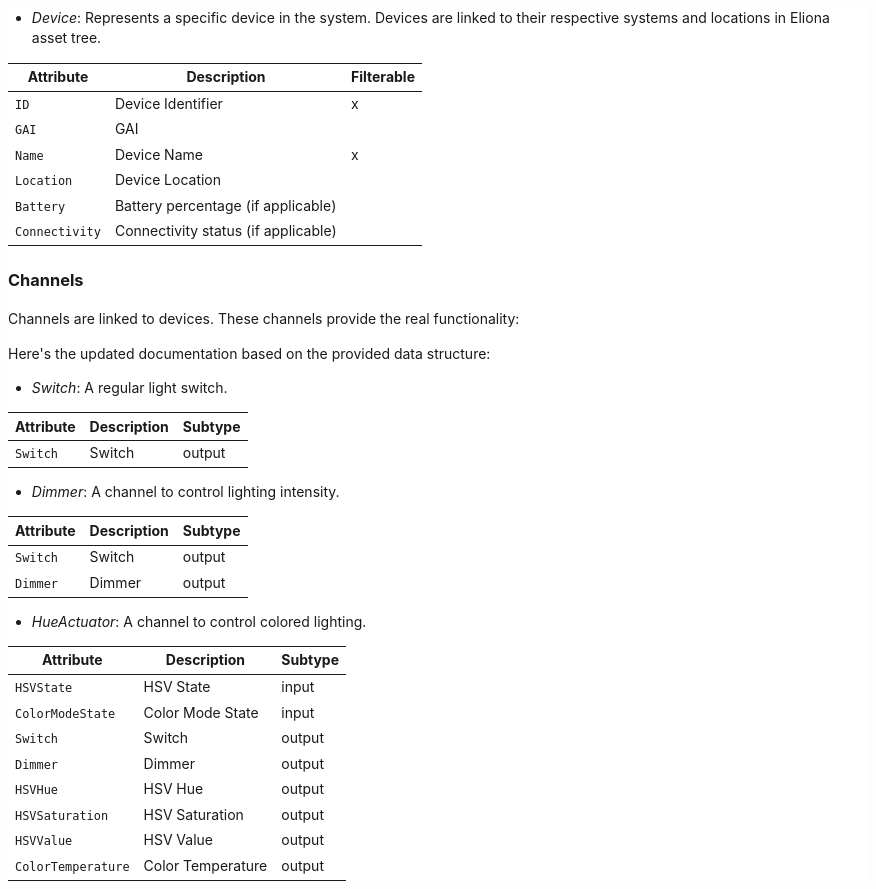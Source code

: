 - *Device*: Represents a specific device in the system. Devices are linked to their respective systems and locations in Eliona asset tree.

| Attribute | Description        | Filterable |
|-----------|--------------------|------------|
| `ID`      | Device Identifier | x          |
| `GAI`     | GAI               |            |
| `Name`    | Device Name       | x          |
| `Location`| Device Location   |            |
| `Battery` | Battery percentage (if applicable) |  |
| `Connectivity`| Connectivity status (if applicable) |  |

### Channels
Channels are linked to devices. These channels provide the real functionality:

Here's the updated documentation based on the provided data structure:

- *Switch*: A regular light switch.

| Attribute | Description | Subtype |
|-----------|-------------|---------|
| `Switch`  | Switch      | output  |

- *Dimmer*: A channel to control lighting intensity.

| Attribute | Description | Subtype |
|-----------|-------------|---------|
| `Switch`  | Switch      | output  |
| `Dimmer`  | Dimmer      | output  |

- *HueActuator*: A channel to control colored lighting.

| Attribute            | Description           | Subtype |
|----------------------|-----------------------|---------|
| `HSVState`           | HSV State             | input   |
| `ColorModeState`     | Color Mode State      | input   |
| `Switch`             | Switch                | output  |
| `Dimmer`             | Dimmer                | output  |
| `HSVHue`             | HSV Hue               | output  |
| `HSVSaturation`      | HSV Saturation        | output  |
| `HSVValue`           | HSV Value             | output  |
| `ColorTemperature`   | Color Temperature     | output  |
